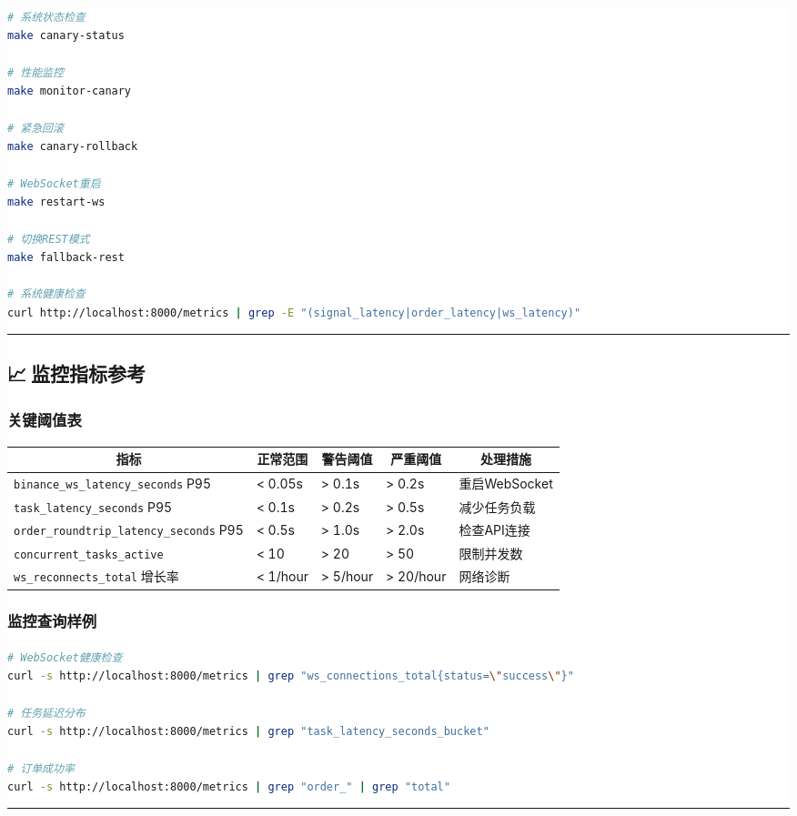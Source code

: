 ```bash
# 系统状态检查
make canary-status

# 性能监控
make monitor-canary

# 紧急回滚
make canary-rollback

# WebSocket重启
make restart-ws

# 切换REST模式
make fallback-rest

# 系统健康检查
curl http://localhost:8000/metrics | grep -E "(signal_latency|order_latency|ws_latency)"
```

---

## 📈 监控指标参考

### 关键阈值表

| 指标 | 正常范围 | 警告阈值 | 严重阈值 | 处理措施 |
|------|----------|----------|----------|----------|
| `binance_ws_latency_seconds` P95 | < 0.05s | > 0.1s | > 0.2s | 重启WebSocket |
| `task_latency_seconds` P95 | < 0.1s | > 0.2s | > 0.5s | 减少任务负载 |
| `order_roundtrip_latency_seconds` P95 | < 0.5s | > 1.0s | > 2.0s | 检查API连接 |
| `concurrent_tasks_active` | < 10 | > 20 | > 50 | 限制并发数 |
| `ws_reconnects_total` 增长率 | < 1/hour | > 5/hour | > 20/hour | 网络诊断 |

### 监控查询样例

```bash
# WebSocket健康检查
curl -s http://localhost:8000/metrics | grep "ws_connections_total{status=\"success\"}"

# 任务延迟分布
curl -s http://localhost:8000/metrics | grep "task_latency_seconds_bucket"

# 订单成功率
curl -s http://localhost:8000/metrics | grep "order_" | grep "total"
```

---
